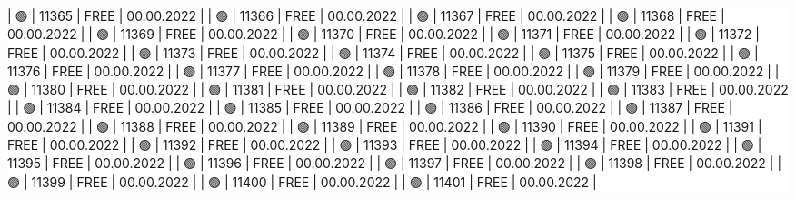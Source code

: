 | :green_circle: | 11365 | FREE | 00.00.2022 |
| :green_circle: | 11366 | FREE | 00.00.2022 |
| :green_circle: | 11367 | FREE | 00.00.2022 |
| :green_circle: | 11368 | FREE | 00.00.2022 |
| :green_circle: | 11369 | FREE | 00.00.2022 |
| :green_circle: | 11370 | FREE | 00.00.2022 |
| :green_circle: | 11371 | FREE | 00.00.2022 |
| :green_circle: | 11372 | FREE | 00.00.2022 |
| :green_circle: | 11373 | FREE | 00.00.2022 |
| :green_circle: | 11374 | FREE | 00.00.2022 |
| :green_circle: | 11375 | FREE | 00.00.2022 |
| :green_circle: | 11376 | FREE | 00.00.2022 |
| :green_circle: | 11377 | FREE | 00.00.2022 |
| :green_circle: | 11378 | FREE | 00.00.2022 |
| :green_circle: | 11379 | FREE | 00.00.2022 |
| :green_circle: | 11380 | FREE | 00.00.2022 |
| :green_circle: | 11381 | FREE | 00.00.2022 |
| :green_circle: | 11382 | FREE | 00.00.2022 |
| :green_circle: | 11383 | FREE | 00.00.2022 |
| :green_circle: | 11384 | FREE | 00.00.2022 |
| :green_circle: | 11385 | FREE | 00.00.2022 |
| :green_circle: | 11386 | FREE | 00.00.2022 |
| :green_circle: | 11387 | FREE | 00.00.2022 |
| :green_circle: | 11388 | FREE | 00.00.2022 |
| :green_circle: | 11389 | FREE | 00.00.2022 |
| :green_circle: | 11390 | FREE | 00.00.2022 |
| :green_circle: | 11391 | FREE | 00.00.2022 |
| :green_circle: | 11392 | FREE | 00.00.2022 |
| :green_circle: | 11393 | FREE | 00.00.2022 |
| :green_circle: | 11394 | FREE | 00.00.2022 |
| :green_circle: | 11395 | FREE | 00.00.2022 |
| :green_circle: | 11396 | FREE | 00.00.2022 |
| :green_circle: | 11397 | FREE | 00.00.2022 |
| :green_circle: | 11398 | FREE | 00.00.2022 |
| :green_circle: | 11399 | FREE | 00.00.2022 |
| :green_circle: | 11400 | FREE | 00.00.2022 |
| :green_circle: | 11401 | FREE | 00.00.2022 |